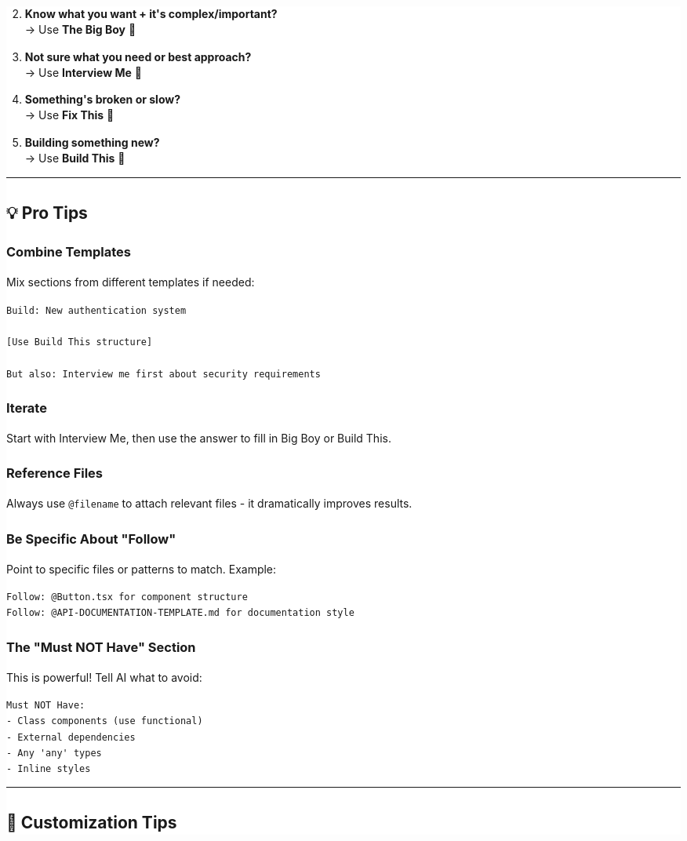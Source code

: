 2. **Know what you want + it's complex/important?**  
   → Use **The Big Boy** 🚀

3. **Not sure what you need or best approach?**  
   → Use **Interview Me** 💬

4. **Something's broken or slow?**  
   → Use **Fix This** 🐛

5. **Building something new?**  
   → Use **Build This** 🎨

---

## 💡 Pro Tips

### Combine Templates
Mix sections from different templates if needed:
```
Build: New authentication system

[Use Build This structure]

But also: Interview me first about security requirements
```

### Iterate
Start with Interview Me, then use the answer to fill in Big Boy or Build This.

### Reference Files
Always use `@filename` to attach relevant files - it dramatically improves results.

### Be Specific About "Follow"
Point to specific files or patterns to match. Example:
```
Follow: @Button.tsx for component structure
Follow: @API-DOCUMENTATION-TEMPLATE.md for documentation style
```

### The "Must NOT Have" Section
This is powerful! Tell AI what to avoid:
```
Must NOT Have:
- Class components (use functional)
- External dependencies
- Any 'any' types
- Inline styles
```

---

## 📝 Customization Tips
